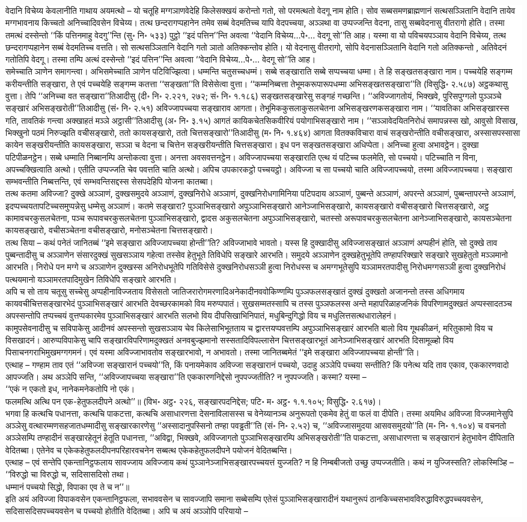 वेदानि विचेय्य केवलानीति गाथाय अयमत्थो – यो चतूहि मग्गञाणवेदेहि किलेसक्खयं करोन्तो गतो, सो परमत्थतो वेदगू नाम होति। सोव सब्बसमणब्राह्मणानं सत्थसञ्ञितानि वेदानि तायेव मग्गभावनाय किच्चतो अनिच्चादिवसेन विचेय्य। तत्थ छन्दरागप्पहानेन तमेव सब्बं वेदमतिच्च यापि वेदपच्चया, अञ्ञथा वा उप्पज्जन्ति वेदना, तासु सब्बवेदनासु वीतरागो होति। तस्मा तमत्थं दस्सेन्तो ‘‘किं पत्तिनमाहु वेदगु’’न्ति (सु॰ नि॰ ५३३) पुट्ठो ‘‘इदं पत्तिन’’न्ति अवत्वा ‘‘वेदानि विचेय्य…पे॰… वेदगू सो’’ति आह। यस्मा वा यो पविचयपञ्ञाय वेदानि विचेय्य, तत्थ छन्दरागप्पहानेन सब्बं वेदमतिच्च वत्तति। सो सत्थसञ्ञितानि वेदानि गतो ञातो अतिक्कन्तोव होति। यो वेदनासु वीतरागो, सोपि वेदनासञ्ञितानि वेदानि गतो अतिक्कन्तो , अतिवेदनं गतोतिपि वेदगू। तस्मा तम्पि अत्थं दस्सेन्तो ‘‘इदं पत्तिन’’न्ति अवत्वा ‘‘वेदानि विचेय्य…पे॰… वेदगू सो’’ति आह।  
समेच्चाति ञाणेन समागन्त्वा। अभिसमेच्चाति ञाणेन पटिविज्झित्वा। धम्मन्ति चतुसच्चधम्मं। सब्बे सङ्खाराति सब्बे सप्पच्चया धम्मा। ते हि सङ्खतसङ्खारा नाम। पच्चयेहि सङ्गम्म करीयन्तीति सङ्खारा, ते एवं पच्चयेहि सङ्गम्म कतत्ता ‘‘सङ्खता’’ति विसेसेत्वा वुत्ता। ‘‘कम्मनिब्बत्ता तेभूमकरूपारूपधम्मा अभिसङ्खतसङ्खारा’’ति (विसुद्धि॰ २.५८७) अट्ठकथासु वुत्ता। तेपि ‘‘अनिच्चा वत सङ्खारा’’तिआदीसु (दी॰ नि॰ २.२२१, २७२; सं॰ नि॰ १.१८६) सङ्खतसङ्खारेसु सङ्गहं गच्छन्ति। ‘‘अविज्जागतोयं, भिक्खवे, पुरिसपुग्गलो पुञ्ञञ्चे सङ्खारं अभिसङ्खरोती’’तिआदीसु (सं॰ नि॰ २.५१) अविज्जापच्चया सङ्खाराव आगता। तेभूमिककुसलाकुसलचेतना अभिसङ्खरणकसङ्खारा नाम। ‘‘यावतिका अभिसङ्खारस्स गति, तावतिकं गन्त्वा अक्खाहतं मञ्ञे अट्ठासी’’तिआदीसु (अ॰ नि॰ ३.१५) आगतं कायिकचेतसिकवीरियं पयोगाभिसङ्खारो नाम। ‘‘सञ्ञावेदयितनिरोधं समापन्नस्स खो, आवुसो विसाख, भिक्खुनो पठमं निरुज्झति वचीसङ्खारो, ततो कायसङ्खारो, ततो चित्तसङ्खारो’’तिआदीसु (म॰ नि॰ १.४६४) आगता वितक्कविचारा वाचं सङ्खरोन्तीति वचीसङ्खारा, अस्सासपस्सासा कायेन सङ्खरीयन्तीति कायसङ्खारा, सञ्ञा च वेदना च चित्तेन सङ्खरीयन्तीति चित्तसङ्खारा। इध पन सङ्खतसङ्खारा अधिप्पेता। अनिच्चा हुत्वा अभावट्ठेन। दुक्खा पटिपीळनट्ठेन। सब्बे धम्माति निब्बानम्पि अन्तोकत्वा वुत्ता। अनत्ता अवसवत्तनट्ठेन। अविज्जापच्चया सङ्खाराति एत्थ यं पटिच्च फलमेति, सो पच्चयो। पटिच्चाति न विना, अपच्चक्खित्वाति अत्थो। एतीति उप्पज्जति चेव पवत्तति चाति अत्थो। अपिच उपकारकट्ठो पच्चयट्ठो। अविज्जा च सा पच्चयो चाति अविज्जापच्चयो, तस्मा अविज्जापच्चया। सङ्खारा सम्भवन्तीति निब्बत्तन्ति, एवं सम्भवन्तिसद्दस्स सेसपदेहिपि योजना कातब्बा।  
तत्थ कतमा अविज्जा? दुक्खे अञ्ञाणं, दुक्खसमुदये अञ्ञाणं, दुक्खनिरोधे अञ्ञाणं, दुक्खनिरोधगामिनिया पटिपदाय अञ्ञाणं, पुब्बन्ते अञ्ञाणं, अपरन्ते अञ्ञाणं, पुब्बन्तापरन्ते अञ्ञाणं, इदप्पच्चयतापटिच्चसमुप्पन्नेसु धम्मेसु अञ्ञाणं। कतमे सङ्खारा? पुञ्ञाभिसङ्खारो अपुञ्ञाभिसङ्खारो आनेञ्जाभिसङ्खारो, कायसङ्खारो वचीसङ्खारो चित्तसङ्खारो, अट्ठ कामावचरकुसलचेतना, पञ्च रूपावचरकुसलचेतना पुञ्ञाभिसङ्खारो, द्वादस अकुसलचेतना अपुञ्ञाभिसङ्खारो, चतस्सो अरूपावचरकुसलचेतना आनेञ्जाभिसङ्खारो, कायसञ्चेतना कायसङ्खारो, वचीसञ्चेतना वचीसङ्खारो, मनोसञ्चेतना चित्तसङ्खारो।  
तत्थ सिया – कथं पनेतं जानितब्बं ‘‘इमे सङ्खारा अविज्जापच्चया होन्ती’’ति? अविज्जाभावे भावतो। यस्स हि दुक्खादीसु अविज्जासङ्खातं अञ्ञाणं अप्पहीनं होति, सो दुक्खे ताव पुब्बन्तादीसु च अञ्ञाणेन संसारदुक्खं सुखसञ्ञाय गहेत्वा तस्सेव हेतुभूते तिविधेपि सङ्खारे आरभति। समुदये अञ्ञाणेन दुक्खहेतुभूतेपि तण्हापरिक्खारे सङ्खारे सुखहेतुतो मञ्ञमानो आरभति। निरोधे पन मग्गे च अञ्ञाणेन दुक्खस्स अनिरोधभूतेपि गतिविसेसे दुक्खनिरोधसञ्ञी हुत्वा निरोधस्स च अमग्गभूतेसुपि यञ्ञामरतपादीसु निरोधमग्गसञ्ञी हुत्वा दुक्खनिरोधं पत्थयमानो यञ्ञामरतपादिमुखेन तिविधेपि सङ्खारे आरभति।  
अपि च सो ताय चतूसु सच्चेसु अप्पहीनाविज्जताय विसेसतो जातिजरारोगमरणादिअनेकादीनववोकिण्णम्पि पुञ्ञफलसङ्खातं दुक्खं दुक्खतो अजानन्तो तस्स अधिगमाय कायवचीचित्तसङ्खारभेदं पुञ्ञाभिसङ्खारं आरभति देवच्छरकामको विय मरुप्पपातं। सुखसम्मतस्सापि च तस्स पुञ्ञफलस्स अन्ते महापरिळाहजनिकं विपरिणामदुक्खतं अप्पस्सादतञ्च अपस्सन्तोपि तप्पच्चयं वुत्तप्पकारमेव पुञ्ञाभिसङ्खारं आरभति सलभो विय दीपसिखाभिनिपातं, मधुबिन्दुगिद्धो विय च मधुलित्तसत्थधारालेहनं।  
कामुपसेवनादीसु च सविपाकेसु आदीनवं अपस्सन्तो सुखसञ्ञाय चेव किलेसाभिभूतताय च द्वारत्तयप्पवत्तम्पि अपुञ्ञाभिसङ्खारं आरभति बालो विय गूथकीळनं, मरितुकामो विय च विसखादनं। आरुप्पविपाकेसु चापि सङ्खारविपरिणामदुक्खतं अनवबुज्झमानो सस्सतादिविपल्लासेन चित्तसङ्खारभूतं आनेञ्जाभिसङ्खारं आरभति दिसामूळ्हो विय पिसाचनगराभिमुखमग्गगमनं। एवं यस्मा अविज्जाभावतोव सङ्खारभावो, न अभावतो। तस्मा जानितब्बमेतं ‘‘इमे सङ्खारा अविज्जापच्चया होन्ती’’ति।  
एत्थाह – गण्हाम ताव एतं ‘‘अविज्जा सङ्खारानं पच्चयो’’ति, किं पनायमेकाव अविज्जा सङ्खारानं पच्चयो, उदाहु अञ्ञेपि पच्चया सन्तीति? किं पनेत्थ यदि ताव एकाव, एककारणवादो आपज्जति। अथ अञ्ञेपि सन्ति, ‘‘अविज्जापच्चया सङ्खारा’’ति एककारणनिद्देसो नुपपज्जतीति? न नुपपज्जति। कस्मा? यस्मा –  
‘‘एकं न एकतो इध, नानेकमनेकतोपि नो एकं।  
फलमत्थि अत्थि पन एक-हेतुफलदीपने अत्थो’’॥ (विभ॰ अट्ठ॰ २२६, सङ्खारपदनिद्देस; पटि॰ म॰ अट्ठ॰ १.१.१०५; विसुद्धि॰ २.६१७)।  
भगवा हि कत्थचि पधानत्ता, कत्थचि पाकटत्ता, कत्थचि असाधारणत्ता देसनाविलासस्स च वेनेय्यानञ्च अनुरूपतो एकमेव हेतुं वा फलं वा दीपेति। तस्मा अयमिध अविज्जा विज्जमानेसुपि अञ्ञेसु वत्थारम्मणसहजातधम्मादीसु सङ्खारकारणेसु ‘‘अस्सादानुपस्सिनो तण्हा पवड्ढती’’ति (सं॰ नि॰ २.५२) च, ‘‘अविज्जासमुदया आसवसमुदयो’’ति (म॰ नि॰ १.१०४) च वचनतो अञ्ञेसम्पि तण्हादीनं सङ्खारहेतूनं हेतूति पधानत्ता, ‘‘अविद्वा, भिक्खवे, अविज्जागतो पुञ्ञाभिसङ्खारम्पि अभिसङ्खरोती’’ति पाकटत्ता, असाधारणत्ता च सङ्खारानं हेतुभावेन दीपिताति वेदितब्बा। एतेनेव च एकेकहेतुफलदीपनपरिहारवचनेन सब्बत्थ एकेकहेतुफलदीपने पयोजनं वेदितब्बन्ति।  
एत्थाह – एवं सन्तेपि एकन्तानिट्ठफलाय सावज्जाय अविज्जाय कथं पुञ्ञानेञ्जाभिसङ्खारपच्चयत्तं युज्जति? न हि निम्बबीजतो उच्छु उप्पज्जतीति। कथं न युज्जिस्सति? लोकस्मिञ्हि –  
‘‘विरुद्धो चा विरुद्धो च, सदिसासदिसो तथा।  
धम्मानं पच्चयो सिद्धो, विपाका एव ते च न’’॥  
इति अयं अविज्जा विपाकवसेन एकन्तानिट्ठफला, सभाववसेन च सावज्जापि समाना सब्बेसम्पि एतेसं पुञ्ञाभिसङ्खारादीनं यथानुरूपं ठानकिच्चसभावविरुद्धाविरुद्धपच्चयवसेन, सदिसासदिसपच्चयवसेन च पच्चयो होतीति वेदितब्बा। अपि च अयं अञ्ञोपि परियायो –  